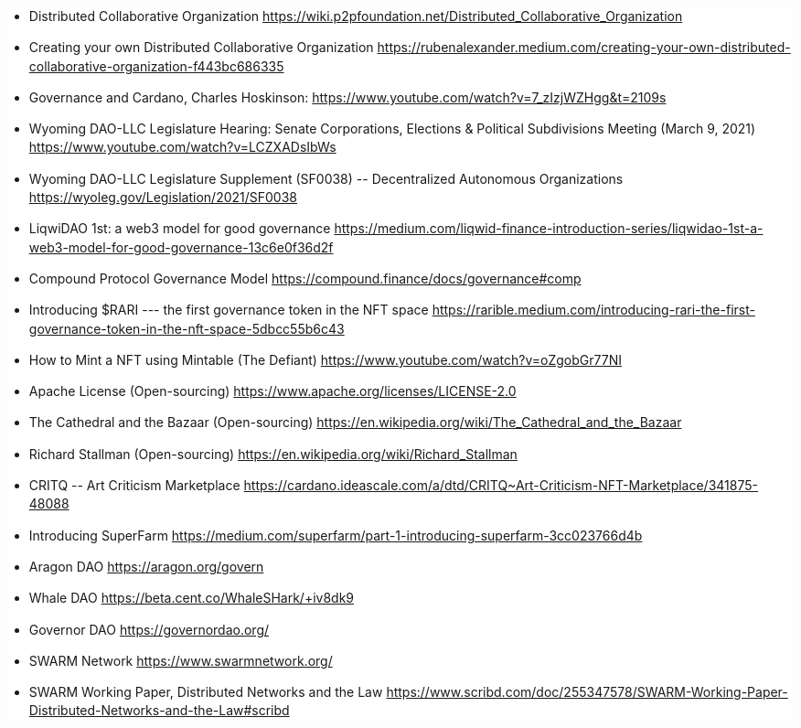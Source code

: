 -   Distributed Collaborative Organization
    <https://wiki.p2pfoundation.net/Distributed_Collaborative_Organization>

-   Creating your own Distributed Collaborative Organization
    <https://rubenalexander.medium.com/creating-your-own-distributed-collaborative-organization-f443bc686335>

-   Governance and Cardano, Charles Hoskinson:
    <https://www.youtube.com/watch?v=7_zIzjWZHgg&t=2109s>

-   Wyoming DAO-LLC Legislature Hearing: Senate Corporations, Elections
    & Political Subdivisions Meeting (March 9, 2021)
    <https://www.youtube.com/watch?v=LCZXADsIbWs>

-   Wyoming DAO-LLC Legislature Supplement (SF0038) -- Decentralized
    Autonomous Organizations
    <https://wyoleg.gov/Legislation/2021/SF0038>

-   LiqwiDAO 1st: a web3 model for good governance
    <https://medium.com/liqwid-finance-introduction-series/liqwidao-1st-a-web3-model-for-good-governance-13c6e0f36d2f>

-   Compound Protocol Governance Model
    <https://compound.finance/docs/governance#comp>

-   Introducing \$RARI --- the first governance token in the NFT space
    <https://rarible.medium.com/introducing-rari-the-first-governance-token-in-the-nft-space-5dbcc55b6c43>

-   How to Mint a NFT using Mintable (The Defiant)
    <https://www.youtube.com/watch?v=oZgobGr77NI>

-   Apache License (Open-sourcing)
    <https://www.apache.org/licenses/LICENSE-2.0>

-   The Cathedral and the Bazaar (Open-sourcing)
    <https://en.wikipedia.org/wiki/The_Cathedral_and_the_Bazaar>

-   Richard Stallman (Open-sourcing)
    <https://en.wikipedia.org/wiki/Richard_Stallman>

-   CRITQ -- Art Criticism Marketplace
    <https://cardano.ideascale.com/a/dtd/CRITQ~Art-Criticism-NFT-Marketplace/341875-48088>

-   Introducing SuperFarm
    <https://medium.com/superfarm/part-1-introducing-superfarm-3cc023766d4b>

-   Aragon DAO <https://aragon.org/govern>

-   Whale DAO <https://beta.cent.co/WhaleSHark/+iv8dk9>

-   Governor DAO <https://governordao.org/>

-   SWARM Network <https://www.swarmnetwork.org/>

-   SWARM Working Paper, Distributed Networks and the Law
    <https://www.scribd.com/doc/255347578/SWARM-Working-Paper-Distributed-Networks-and-the-Law#scribd>
